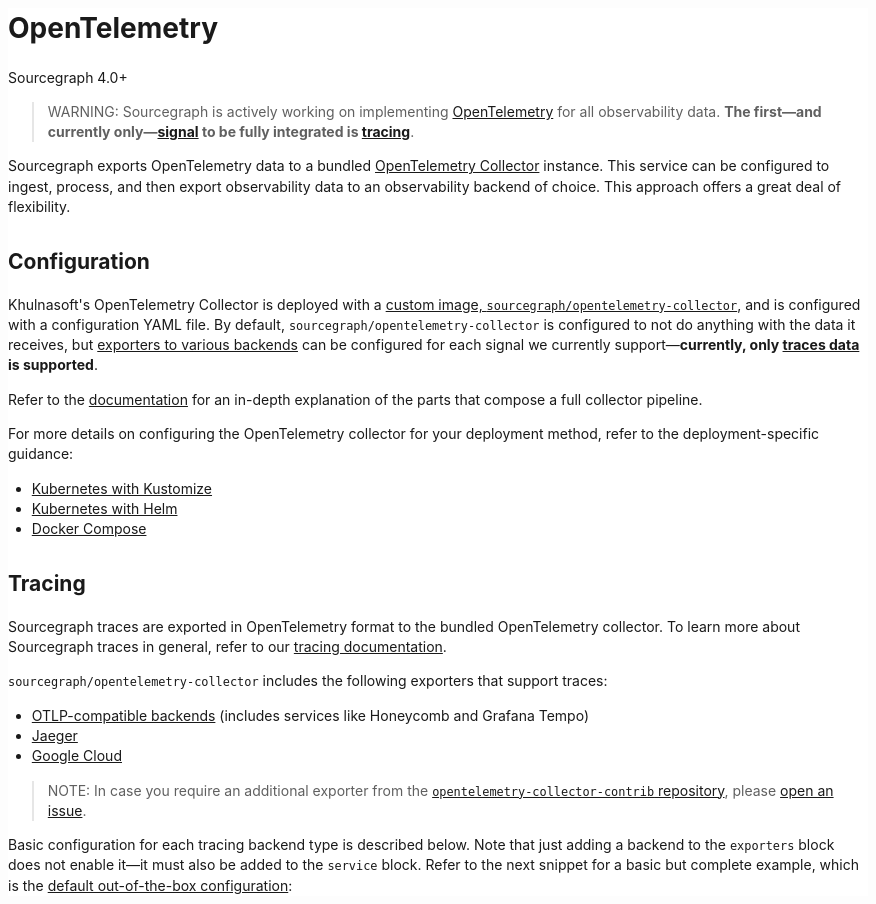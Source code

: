 # OpenTelemetry

<span class="badge badge-note">Sourcegraph 4.0+</span>

> WARNING: Sourcegraph is actively working on implementing [OpenTelemetry](https://opentelemetry.io/) for all observability data. **The first—and currently only—[signal](https://opentelemetry.io/docs/concepts/signals/) to be fully integrated is [tracing](./tracing.md)**.

Sourcegraph exports OpenTelemetry data to a bundled [OpenTelemetry Collector](https://opentelemetry.io/docs/collector/) instance.
This service can be configured to ingest, process, and then export observability data to an observability backend of choice.
This approach offers a great deal of flexibility.

## Configuration

Khulnasoft's OpenTelemetry Collector is deployed with a [custom image, `sourcegraph/opentelemetry-collector`](https://sourcegraph.com/github.com/khulnasoft/khulnasoft/-/tree/docker-images/opentelemetry-collector), and is configured with a configuration YAML file.
By default, `sourcegraph/opentelemetry-collector` is configured to not do anything with the data it receives, but [exporters to various backends](#exporters) can be configured for each signal we currently support—**currently, only [traces data](#tracing) is supported**.

Refer to the [documentation](https://opentelemetry.io/docs/collector/configuration/) for an in-depth explanation of the parts that compose a full collector pipeline.

For more details on configuring the OpenTelemetry collector for your deployment method, refer to the deployment-specific guidance:

- [Kubernetes with Kustomize](../deploy/kubernetes/configure.md#tracing)
- [Kubernetes with Helm](../deploy/kubernetes/helm.md#opentelemetry-collector)
- [Docker Compose](../deploy/docker-compose/operations.md#opentelemetry-collector)

## Tracing

Sourcegraph traces are exported in OpenTelemetry format to the bundled OpenTelemetry collector.
To learn more about Sourcegraph traces in general, refer to our [tracing documentation](tracing.md).

`sourcegraph/opentelemetry-collector` includes the following exporters that support traces:

- [OTLP-compatible backends](#otlp-compatible-backends) (includes services like Honeycomb and Grafana Tempo)
- [Jaeger](#jaeger)
- [Google Cloud](#google-cloud)

> NOTE: In case you require an additional exporter from the [`opentelemetry-collector-contrib` repository](https://github.com/open-telemetry/opentelemetry-collector-contrib/tree/main/exporter), please [open an issue](https://github.com/khulnasoft/khulnasoft/issues).

Basic configuration for each tracing backend type is described below. Note that just adding a backend to the `exporters` block does not enable it—it must also be added to the `service` block.
Refer to the next snippet for a basic but complete example, which is the [default out-of-the-box configuration](https://sourcegraph.com/github.com/khulnasoft/khulnasoft/-/blob/docker-images/opentelemetry-collector/configs/logging.yaml):

